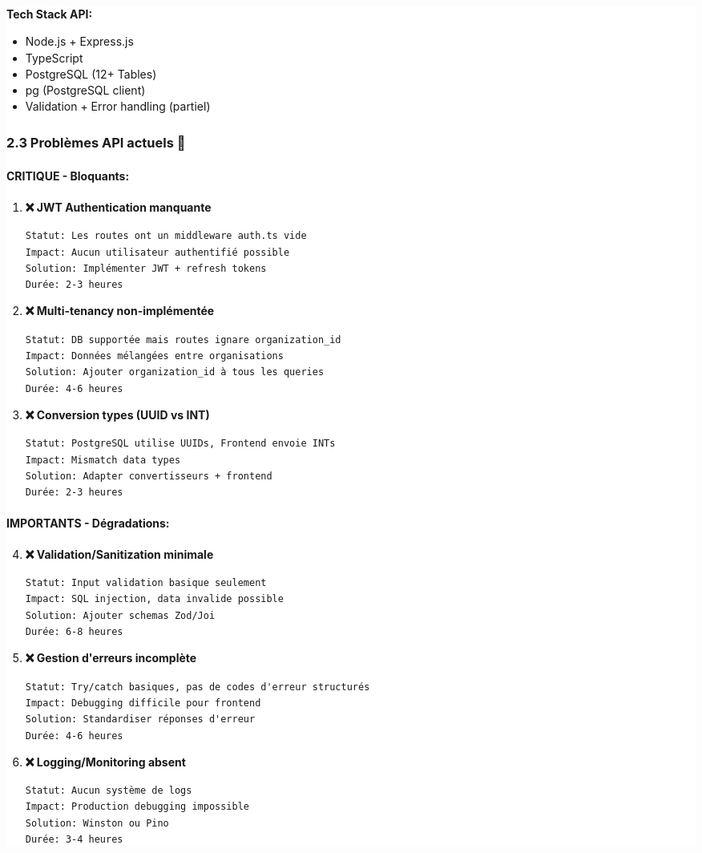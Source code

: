 **Tech Stack API:**
- Node.js + Express.js
- TypeScript
- PostgreSQL (12+ Tables)
- pg (PostgreSQL client)
- Validation + Error handling (partiel)

### 2.3 Problèmes API actuels 🔴

#### **CRITIQUE - Bloquants:**

1. **❌ JWT Authentication manquante**
   ```
   Statut: Les routes ont un middleware auth.ts vide
   Impact: Aucun utilisateur authentifié possible
   Solution: Implémenter JWT + refresh tokens
   Durée: 2-3 heures
   ```

2. **❌ Multi-tenancy non-implémentée**
   ```
   Statut: DB supportée mais routes ignare organization_id
   Impact: Données mélangées entre organisations
   Solution: Ajouter organization_id à tous les queries
   Durée: 4-6 heures
   ```

3. **❌ Conversion types (UUID vs INT)**
   ```
   Statut: PostgreSQL utilise UUIDs, Frontend envoie INTs
   Impact: Mismatch data types
   Solution: Adapter convertisseurs + frontend
   Durée: 2-3 heures
   ```

#### **IMPORTANTS - Dégradations:**

4. **❌ Validation/Sanitization minimale**
   ```
   Statut: Input validation basique seulement
   Impact: SQL injection, data invalide possible
   Solution: Ajouter schemas Zod/Joi
   Durée: 6-8 heures
   ```

5. **❌ Gestion d'erreurs incomplète**
   ```
   Statut: Try/catch basiques, pas de codes d'erreur structurés
   Impact: Debugging difficile pour frontend
   Solution: Standardiser réponses d'erreur
   Durée: 4-6 heures
   ```

6. **❌ Logging/Monitoring absent**
   ```
   Statut: Aucun système de logs
   Impact: Production debugging impossible
   Solution: Winston ou Pino
   Durée: 3-4 heures
   ```
